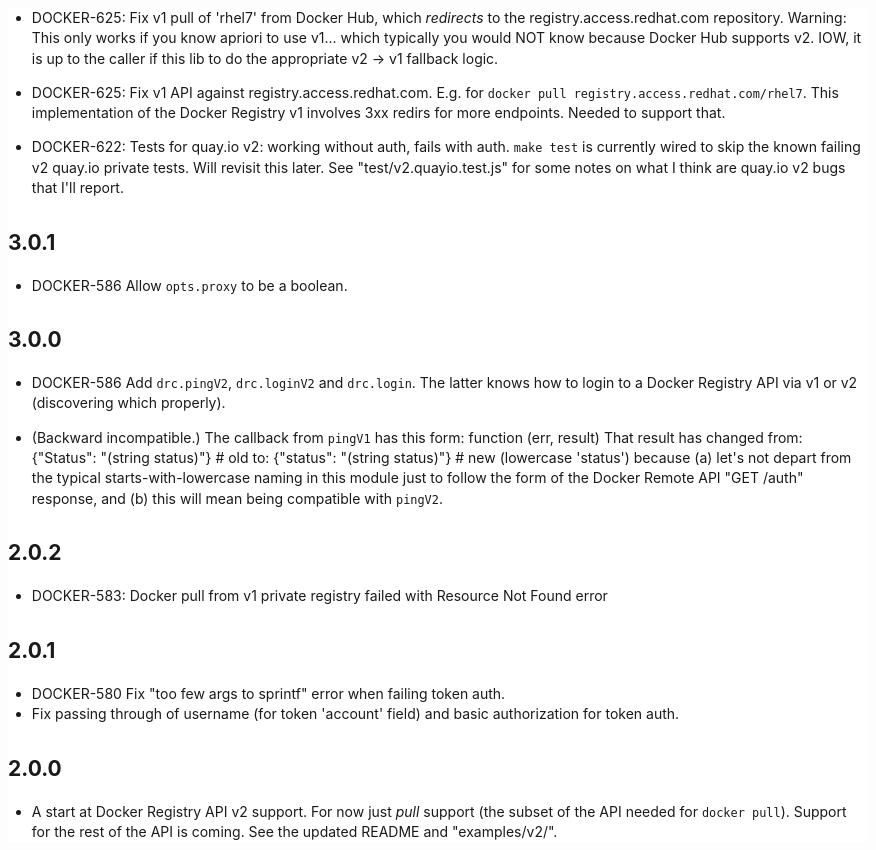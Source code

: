 - DOCKER-625: Fix v1 pull of 'rhel7' from Docker Hub, which *redirects*
  to the registry.access.redhat.com repository.  Warning: This only
  works if you know apriori to use v1... which typically you would NOT
  know because Docker Hub supports v2. IOW, it is up to the caller
  if this lib to do the appropriate v2 -> v1 fallback logic.

- DOCKER-625: Fix v1 API against registry.access.redhat.com. E.g.
  for `docker pull registry.access.redhat.com/rhel7`. This implementation of
  the Docker Registry v1 involves 3xx redirs for more endpoints. Needed to
  support that.

- DOCKER-622: Tests for quay.io v2: working without auth, fails with auth.
  `make test` is currently wired to skip the known failing v2 quay.io private
  tests. Will revisit this later.  See "test/v2.quayio.test.js" for some
  notes on what I think are quay.io v2 bugs that I'll report.


## 3.0.1

- DOCKER-586 Allow `opts.proxy` to be a boolean.


## 3.0.0

- DOCKER-586 Add `drc.pingV2`, `drc.loginV2` and `drc.login`. The latter knows
  how to login to a Docker Registry API via v1 or v2 (discovering which
  properly).

- (Backward incompatible.) The callback from `pingV1` has this form:
        function (err, result)
  That result has changed from:
        {"Status": "(string status)"}    # old
  to:
        {"status": "(string status)"}    # new (lowercase 'status')
  because (a) let's not depart from the typical starts-with-lowercase naming
  in this module just to follow the form of the Docker Remote API "GET /auth"
  response, and (b) this will mean being compatible with `pingV2`.


## 2.0.2

- DOCKER-583: Docker pull from v1 private registry failed with Resource Not Found error

## 2.0.1

- DOCKER-580 Fix "too few args to sprintf" error when failing token auth.
- Fix passing through of username (for token 'account' field) and basic
  authorization for token auth.


## 2.0.0

- A start at Docker Registry API v2 support. For now just *pull* support (the
  subset of the API needed for `docker pull`). Support for the rest of the API
  is coming.  See the updated README and "examples/v2/".
